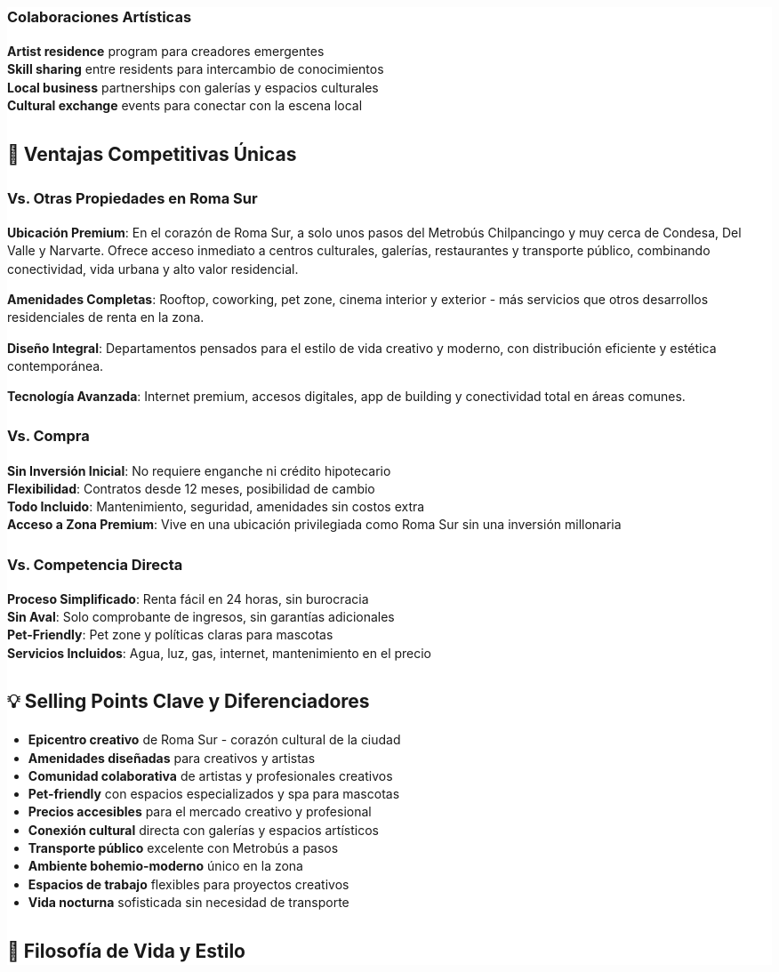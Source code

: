 ### Colaboraciones Artísticas
**Artist residence** program para creadores emergentes  
**Skill sharing** entre residents para intercambio de conocimientos  
**Local business** partnerships con galerías y espacios culturales  
**Cultural exchange** events para conectar con la escena local

## 🌟 Ventajas Competitivas Únicas

### Vs. Otras Propiedades en Roma Sur
**Ubicación Premium**: En el corazón de Roma Sur, a solo unos pasos del Metrobús Chilpancingo y muy cerca de Condesa, Del Valle y Narvarte. Ofrece acceso inmediato a centros culturales, galerías, restaurantes y transporte público, combinando conectividad, vida urbana y alto valor residencial.

**Amenidades Completas**: Rooftop, coworking, pet zone, cinema interior y exterior - más servicios que otros desarrollos residenciales de renta en la zona.

**Diseño Integral**: Departamentos pensados para el estilo de vida creativo y moderno, con distribución eficiente y estética contemporánea.

**Tecnología Avanzada**: Internet premium, accesos digitales, app de building y conectividad total en áreas comunes.

### Vs. Compra
**Sin Inversión Inicial**: No requiere enganche ni crédito hipotecario  
**Flexibilidad**: Contratos desde 12 meses, posibilidad de cambio  
**Todo Incluido**: Mantenimiento, seguridad, amenidades sin costos extra  
**Acceso a Zona Premium**: Vive en una ubicación privilegiada como Roma Sur sin una inversión millonaria

### Vs. Competencia Directa
**Proceso Simplificado**: Renta fácil en 24 horas, sin burocracia  
**Sin Aval**: Solo comprobante de ingresos, sin garantías adicionales  
**Pet-Friendly**: Pet zone y políticas claras para mascotas  
**Servicios Incluidos**: Agua, luz, gas, internet, mantenimiento en el precio

## 💡 Selling Points Clave y Diferenciadores

- **Epicentro creativo** de Roma Sur - corazón cultural de la ciudad
- **Amenidades diseñadas** para creativos y artistas
- **Comunidad colaborativa** de artistas y profesionales creativos
- **Pet-friendly** con espacios especializados y spa para mascotas
- **Precios accesibles** para el mercado creativo y profesional
- **Conexión cultural** directa con galerías y espacios artísticos
- **Transporte público** excelente con Metrobús a pasos
- **Ambiente bohemio-moderno** único en la zona
- **Espacios de trabajo** flexibles para proyectos creativos
- **Vida nocturna** sofisticada sin necesidad de transporte

## 🎯 Filosofía de Vida y Estilo
